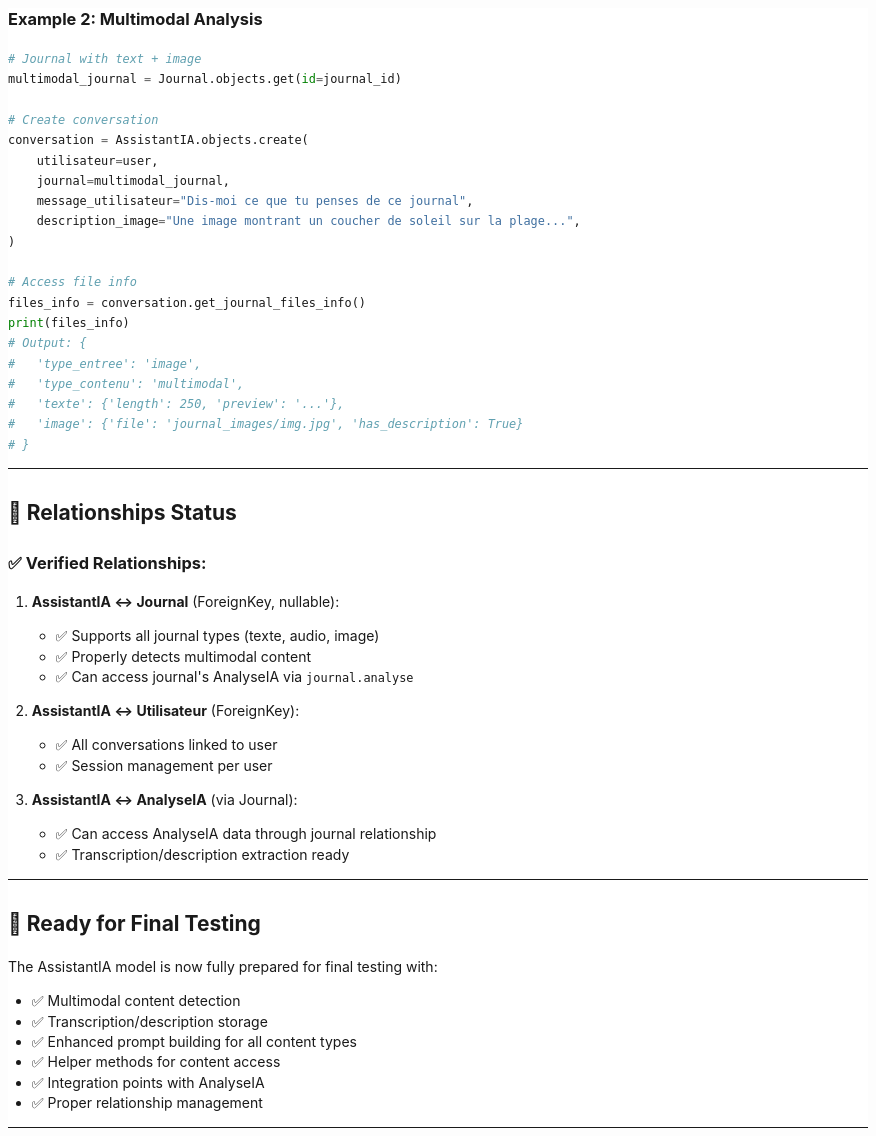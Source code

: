 ### Example 2: Multimodal Analysis

```python
# Journal with text + image
multimodal_journal = Journal.objects.get(id=journal_id)

# Create conversation
conversation = AssistantIA.objects.create(
    utilisateur=user,
    journal=multimodal_journal,
    message_utilisateur="Dis-moi ce que tu penses de ce journal",
    description_image="Une image montrant un coucher de soleil sur la plage...",
)

# Access file info
files_info = conversation.get_journal_files_info()
print(files_info)
# Output: {
#   'type_entree': 'image',
#   'type_contenu': 'multimodal',
#   'texte': {'length': 250, 'preview': '...'},
#   'image': {'file': 'journal_images/img.jpg', 'has_description': True}
# }
```

---

## 🔗 Relationships Status

### ✅ Verified Relationships:

1. **AssistantIA ↔ Journal** (ForeignKey, nullable):
   - ✅ Supports all journal types (texte, audio, image)
   - ✅ Properly detects multimodal content
   - ✅ Can access journal's AnalyseIA via `journal.analyse`

2. **AssistantIA ↔ Utilisateur** (ForeignKey):
   - ✅ All conversations linked to user
   - ✅ Session management per user

3. **AssistantIA ↔ AnalyseIA** (via Journal):
   - ✅ Can access AnalyseIA data through journal relationship
   - ✅ Transcription/description extraction ready

---

## 🎯 Ready for Final Testing

The AssistantIA model is now fully prepared for final testing with:
- ✅ Multimodal content detection
- ✅ Transcription/description storage
- ✅ Enhanced prompt building for all content types
- ✅ Helper methods for content access
- ✅ Integration points with AnalyseIA
- ✅ Proper relationship management

---